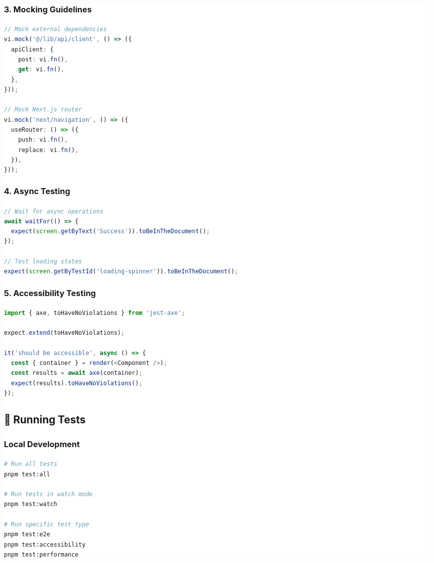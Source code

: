 ### 3. Mocking Guidelines

```typescript
// Mock external dependencies
vi.mock('@/lib/api/client', () => ({
  apiClient: {
    post: vi.fn(),
    get: vi.fn(),
  },
}));

// Mock Next.js router
vi.mock('next/navigation', () => ({
  useRouter: () => ({
    push: vi.fn(),
    replace: vi.fn(),
  }),
}));
```

### 4. Async Testing

```typescript
// Wait for async operations
await waitFor(() => {
  expect(screen.getByText('Success')).toBeInTheDocument();
});

// Test loading states
expect(screen.getByTestId('loading-spinner')).toBeInTheDocument();
```

### 5. Accessibility Testing

```typescript
import { axe, toHaveNoViolations } from 'jest-axe';

expect.extend(toHaveNoViolations);

it('should be accessible', async () => {
  const { container } = render(<Component />);
  const results = await axe(container);
  expect(results).toHaveNoViolations();
});
```

## 🚀 Running Tests

### Local Development

```bash
# Run all tests
pnpm test:all

# Run tests in watch mode
pnpm test:watch

# Run specific test type
pnpm test:e2e
pnpm test:accessibility
pnpm test:performance
```
